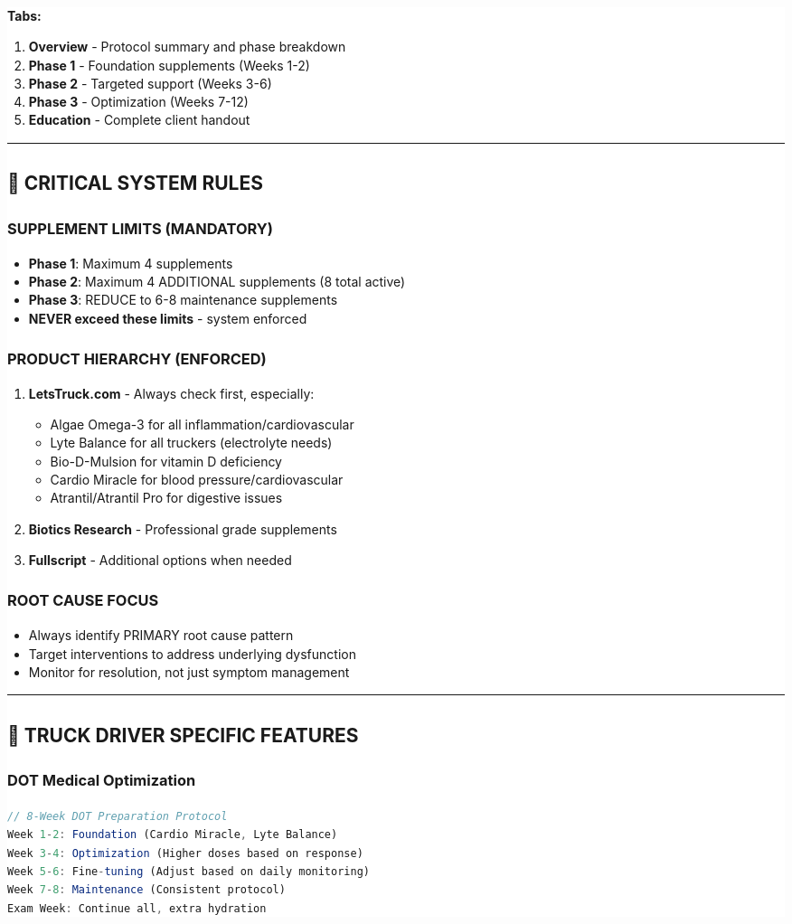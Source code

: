 **Tabs:**

1. **Overview** - Protocol summary and phase breakdown
2. **Phase 1** - Foundation supplements (Weeks 1-2)
3. **Phase 2** - Targeted support (Weeks 3-6)
4. **Phase 3** - Optimization (Weeks 7-12)
5. **Education** - Complete client handout

---

## 🎯 CRITICAL SYSTEM RULES

### **SUPPLEMENT LIMITS (MANDATORY)**

- **Phase 1**: Maximum 4 supplements
- **Phase 2**: Maximum 4 ADDITIONAL supplements (8 total active)
- **Phase 3**: REDUCE to 6-8 maintenance supplements
- **NEVER exceed these limits** - system enforced

### **PRODUCT HIERARCHY (ENFORCED)**

1. **LetsTruck.com** - Always check first, especially:

   - Algae Omega-3 for all inflammation/cardiovascular
   - Lyte Balance for all truckers (electrolyte needs)
   - Bio-D-Mulsion for vitamin D deficiency
   - Cardio Miracle for blood pressure/cardiovascular
   - Atrantil/Atrantil Pro for digestive issues

2. **Biotics Research** - Professional grade supplements
3. **Fullscript** - Additional options when needed

### **ROOT CAUSE FOCUS**

- Always identify PRIMARY root cause pattern
- Target interventions to address underlying dysfunction
- Monitor for resolution, not just symptom management

---

## 🚛 TRUCK DRIVER SPECIFIC FEATURES

### **DOT Medical Optimization**

```typescript
// 8-Week DOT Preparation Protocol
Week 1-2: Foundation (Cardio Miracle, Lyte Balance)
Week 3-4: Optimization (Higher doses based on response)
Week 5-6: Fine-tuning (Adjust based on daily monitoring)
Week 7-8: Maintenance (Consistent protocol)
Exam Week: Continue all, extra hydration
```
